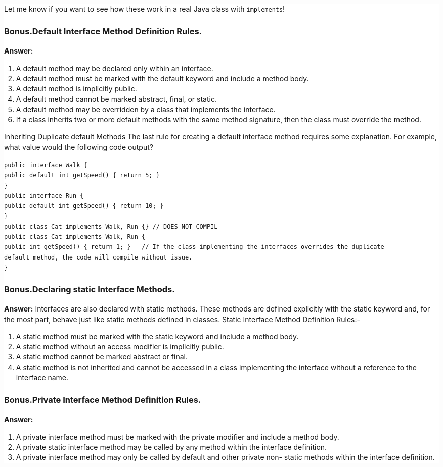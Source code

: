 Let me know if you want to see how these work in a real Java class with `implements`!

### Bonus.Default Interface Method Definition Rules.

**Answer:**
1. A default method may be declared only within an interface.
2. A default method must be marked with the default keyword and include a method body.
3. A default method is implicitly public.
4. A default method cannot be marked abstract, final, or static.
5. A default method may be overridden by a class that implements the interface.
6. If a class inherits two or more default methods with the same method signature, then the
class must override the method.

Inheriting Duplicate default Methods
The last rule for creating a default interface method requires some explanation. For example,
what value would the following code output?
```
public interface Walk {
public default int getSpeed() { return 5; }
}
public interface Run {
public default int getSpeed() { return 10; }
}
public class Cat implements Walk, Run {} // DOES NOT COMPIL
public class Cat implements Walk, Run {
public int getSpeed() { return 1; }   // If the class implementing the interfaces overrides the duplicate
default method, the code will compile without issue. 
}
```

### Bonus.Declaring static Interface Methods.

**Answer:**
Interfaces are also declared with static methods. These methods are defined explicitly with
the static keyword and, for the most part, behave just like static methods defined in classes.
Static Interface Method Definition Rules:-
1. A static method must be marked with the static keyword and include a
method body.
2. A static method without an access modifier is implicitly public.
3. A static method cannot be marked abstract or final.
4. A static method is not inherited and cannot be accessed in a class implementing the
interface without a reference to the interface name.

### Bonus.Private Interface Method Definition Rules.

**Answer:**

1. A private interface method must be marked with the private modifier and include a
method body.
2. A private static interface method may be called by any method within the interface
definition.
3. A private interface method may only be called by default and other private non-
static
methods within the interface definition.
